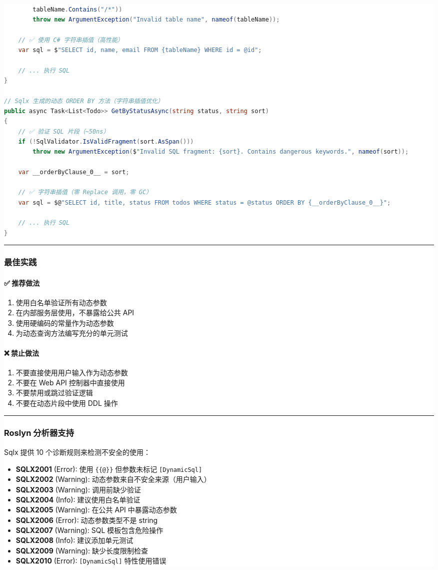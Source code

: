 ```csharp
        tableName.Contains("/*"))
        throw new ArgumentException("Invalid table name", nameof(tableName));

    // ✅ 使用 C# 字符串插值（高性能）
    var sql = $"SELECT id, name, email FROM {tableName} WHERE id = @id";

    // ... 执行 SQL
}

// Sqlx 生成的动态 ORDER BY 方法（字符串插值优化）
public async Task<List<Todo>> GetByStatusAsync(string status, string sort)
{
    // ✅ 验证 SQL 片段（~50ns）
    if (!SqlValidator.IsValidFragment(sort.AsSpan()))
        throw new ArgumentException($"Invalid SQL fragment: {sort}. Contains dangerous keywords.", nameof(sort));

    var __orderByClause_0__ = sort;

    // ✅ 字符串插值（零 Replace 调用，零 GC）
    var sql = $@"SELECT id, title, status FROM todos WHERE status = @status ORDER BY {__orderByClause_0__}";

    // ... 执行 SQL
}
```

---

### 最佳实践

#### ✅ 推荐做法
1. 使用白名单验证所有动态参数
2. 在内部服务层使用，不暴露给公共 API
3. 使用硬编码的常量作为动态参数
4. 为动态查询方法编写充分的单元测试

#### ❌ 禁止做法
1. 不要直接使用用户输入作为动态参数
2. 不要在 Web API 控制器中直接使用
3. 不要禁用或跳过验证逻辑
4. 不要在动态片段中使用 DDL 操作

---

### Roslyn 分析器支持

Sqlx 提供 10 个诊断规则来检测不安全的使用：

- **SQLX2001** (Error): 使用 `{{@}}` 但参数未标记 `[DynamicSql]`
- **SQLX2002** (Warning): 动态参数来自不安全来源（用户输入）
- **SQLX2003** (Warning): 调用前缺少验证
- **SQLX2004** (Info): 建议使用白名单验证
- **SQLX2005** (Warning): 在公共 API 中暴露动态参数
- **SQLX2006** (Error): 动态参数类型不是 string
- **SQLX2007** (Warning): SQL 模板包含危险操作
- **SQLX2008** (Info): 建议添加单元测试
- **SQLX2009** (Warning): 缺少长度限制检查
- **SQLX2010** (Error): `[DynamicSql]` 特性使用错误
